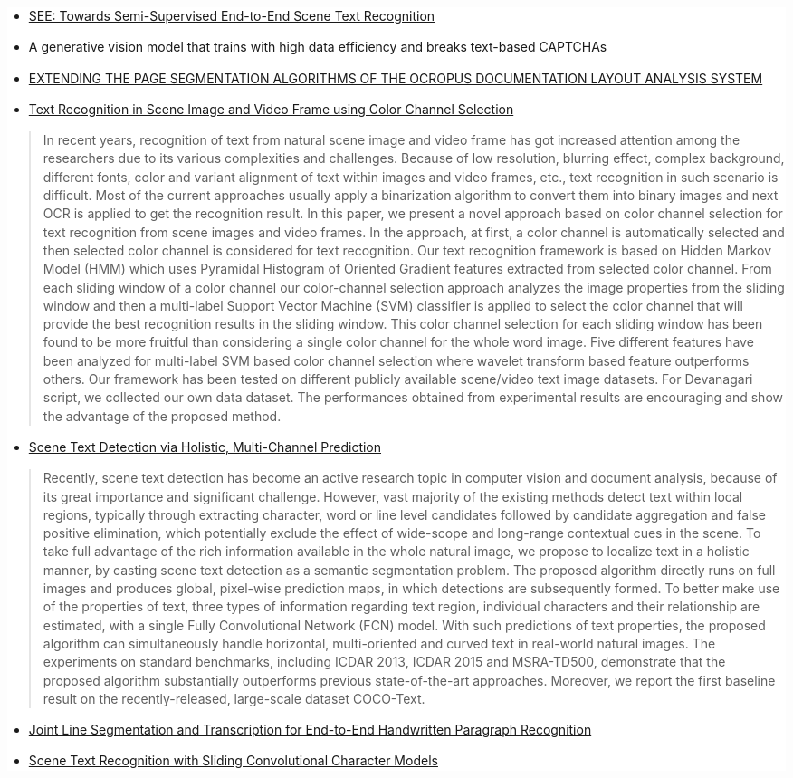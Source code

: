 * [SEE: Towards Semi-Supervised End-to-End Scene Text Recognition](https://github.com/Bartzi/see)

* [A generative vision model that trains with high data efficiency and breaks text-based CAPTCHAs](http://science.sciencemag.org/content/early/2017/10/26/science.aag2612.full)


* [EXTENDING THE PAGE SEGMENTATION ALGORITHMS OF THE OCROPUS DOCUMENTATION LAYOUT ANALYSIS SYSTEM](http://scholarworks.boisestate.edu/cgi/viewcontent.cgi?article=1122&context=td)


* [ Text Recognition in Scene Image and Video Frame using Color Channel Selection](https://arxiv.org/abs/1707.06810)
>In recent years, recognition of text from natural scene image and video frame has got increased attention among the researchers due to its various complexities and challenges. Because of low resolution, blurring effect, complex background, different fonts, color and variant alignment of text within images and video frames, etc., text recognition in such scenario is difficult. Most of the current approaches usually apply a binarization algorithm to convert them into binary images and next OCR is applied to get the recognition result. In this paper, we present a novel approach based on color channel selection for text recognition from scene images and video frames. In the approach, at first, a color channel is automatically selected and then selected color channel is considered for text recognition. Our text recognition framework is based on Hidden Markov Model (HMM) which uses Pyramidal Histogram of Oriented Gradient features extracted from selected color channel. From each sliding window of a color channel our color-channel selection approach analyzes the image properties from the sliding window and then a multi-label Support Vector Machine (SVM) classifier is applied to select the color channel that will provide the best recognition results in the sliding window. This color channel selection for each sliding window has been found to be more fruitful than considering a single color channel for the whole word image. Five different features have been analyzed for multi-label SVM based color channel selection where wavelet transform based feature outperforms others. Our framework has been tested on different publicly available scene/video text image datasets. For Devanagari script, we collected our own data dataset. The performances obtained from experimental results are encouraging and show the advantage of the proposed method. 

* [Scene Text Detection via Holistic, Multi-Channel Prediction](https://arxiv.org/pdf/1606.09002.pdf)
>Recently, scene text detection has become an active research topic in computer vision and document analysis, because of its great importance and significant challenge. However, vast majority of the existing methods detect text within local regions, typically through extracting character, word or line level candidates followed by candidate aggregation and false positive elimination, which potentially exclude the effect of wide-scope and long-range contextual cues in the scene. To take full advantage of the rich information available in the whole natural image, we propose to localize text in a holistic manner, by casting scene text detection as a semantic segmentation problem. The proposed algorithm directly runs on full images and produces global, pixel-wise prediction maps, in which detections are subsequently formed. To better make use of the properties of text, three types of information regarding text region, individual characters and their relationship are estimated, with a single Fully Convolutional Network (FCN) model. With such predictions of text properties, the proposed algorithm can simultaneously handle horizontal, multi-oriented and curved text in real-world natural images. The experiments on standard benchmarks, including ICDAR 2013, ICDAR 2015 and MSRA-TD500, demonstrate that the proposed algorithm substantially outperforms previous state-of-the-art approaches. Moreover, we report the first baseline result on the recently-released, large-scale dataset COCO-Text.

* [Joint Line Segmentation and Transcription for End-to-End Handwritten Paragraph Recognition]()

* [Scene Text Recognition with Sliding Convolutional Character Models]()
